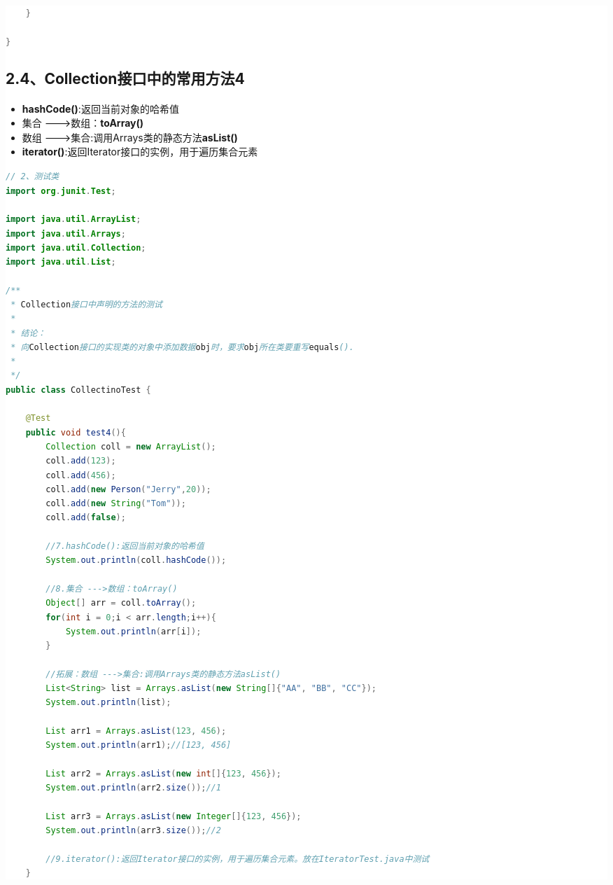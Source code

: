 ```java
    }

}
```

## 2.4、Collection接口中的常用方法4

- **hashCode()**:返回当前对象的哈希值
- 集合 --->数组：**toArray()**
- 数组 --->集合:调用Arrays类的静态方法**asList()**
- **iterator()**:返回Iterator接口的实例，用于遍历集合元素


```java
// 2、测试类
import org.junit.Test;

import java.util.ArrayList;
import java.util.Arrays;
import java.util.Collection;
import java.util.List;

/**
 * Collection接口中声明的方法的测试
 *
 * 结论：
 * 向Collection接口的实现类的对象中添加数据obj时，要求obj所在类要重写equals().
 *
 */
public class CollectinoTest {

    @Test
    public void test4(){
        Collection coll = new ArrayList();
        coll.add(123);
        coll.add(456);
        coll.add(new Person("Jerry",20));
        coll.add(new String("Tom"));
        coll.add(false);

        //7.hashCode():返回当前对象的哈希值
        System.out.println(coll.hashCode());

        //8.集合 --->数组：toArray()
        Object[] arr = coll.toArray();
        for(int i = 0;i < arr.length;i++){
            System.out.println(arr[i]);
        }

        //拓展：数组 --->集合:调用Arrays类的静态方法asList()
        List<String> list = Arrays.asList(new String[]{"AA", "BB", "CC"});
        System.out.println(list);

        List arr1 = Arrays.asList(123, 456);
        System.out.println(arr1);//[123, 456]

        List arr2 = Arrays.asList(new int[]{123, 456});
        System.out.println(arr2.size());//1

        List arr3 = Arrays.asList(new Integer[]{123, 456});
        System.out.println(arr3.size());//2

        //9.iterator():返回Iterator接口的实例，用于遍历集合元素。放在IteratorTest.java中测试
    }
```